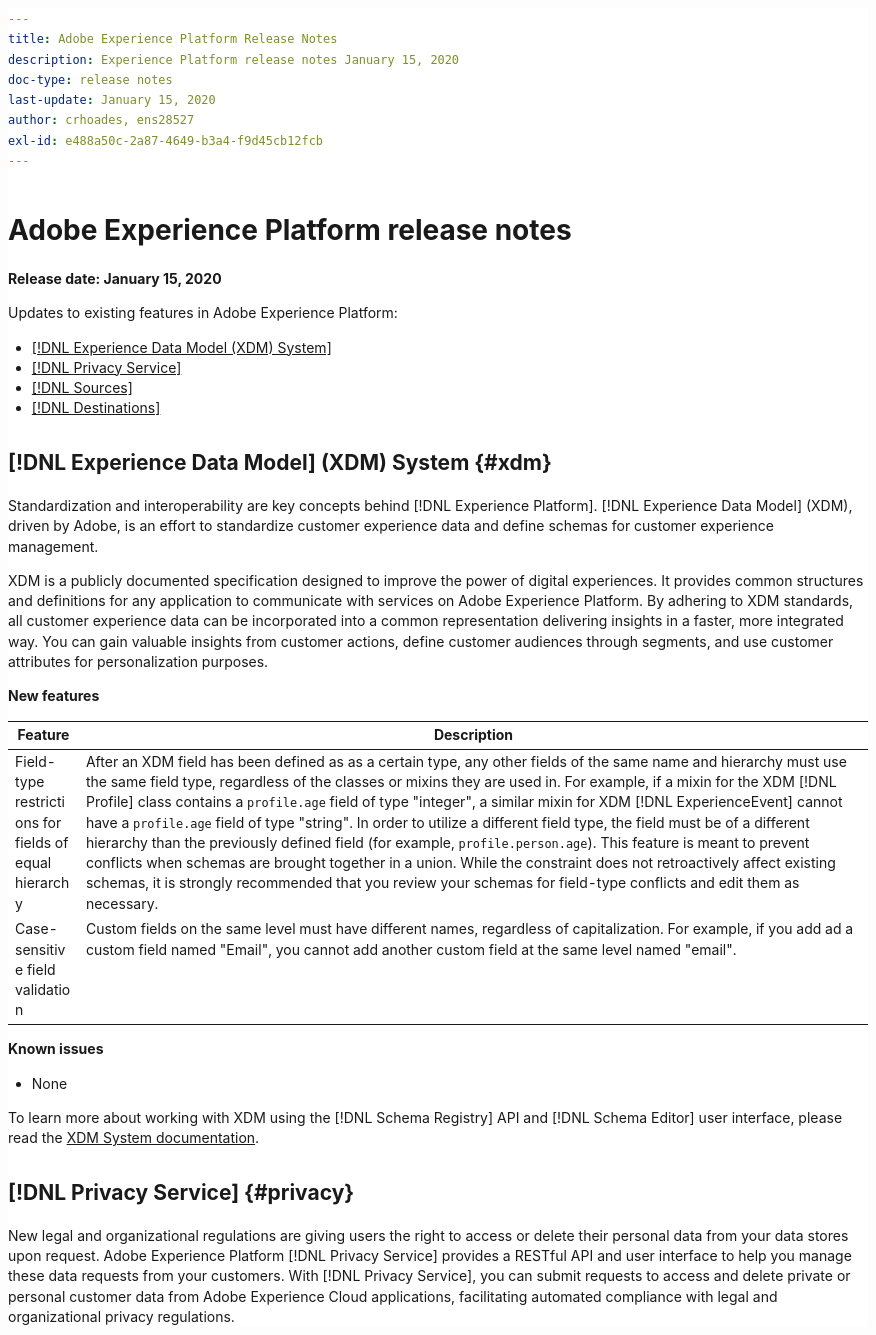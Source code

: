 ```yaml
---
title: Adobe Experience Platform Release Notes
description: Experience Platform release notes January 15, 2020
doc-type: release notes
last-update: January 15, 2020
author: crhoades, ens28527
exl-id: e488a50c-2a87-4649-b3a4-f9d45cb12fcb
---
```

# Adobe Experience Platform release notes 

**Release date: January 15, 2020**

Updates to existing features in Adobe Experience Platform:

* [[!DNL Experience Data Model (XDM) System]](#xdm)
* [[!DNL Privacy Service]](#privacy)
* [[!DNL Sources]](#sources)
* [[!DNL Destinations]](#destinations)

## [!DNL Experience Data Model] (XDM) System {#xdm}

Standardization and interoperability are key concepts behind [!DNL Experience Platform]. [!DNL Experience Data Model] (XDM), driven by Adobe, is an effort to standardize customer experience data and define schemas for customer experience management.

XDM is a publicly documented specification designed to improve the power of digital experiences. It provides common structures and definitions for any application to communicate with services on Adobe Experience Platform. By adhering to XDM standards, all customer experience data can be incorporated into a common representation delivering insights in a faster, more integrated way. You can gain valuable insights from customer actions, define customer audiences through segments, and use customer attributes for personalization purposes.

**New features**

|Feature | Description|
|--- | ---|
|Field-type restrictions for fields of equal hierarchy | After an XDM field has been defined as as a certain type, any other fields of the same name and hierarchy must use the same field type, regardless of the classes or mixins they are used in. For example, if a mixin for the XDM [!DNL Profile] class contains a `profile.age` field of type "integer", a similar mixin for XDM [!DNL ExperienceEvent] cannot have a `profile.age` field of type "string". In order to utilize a different field type, the field must be of a different hierarchy than the previously defined field (for example, `profile.person.age`). This feature is meant to prevent conflicts when schemas are brought together in a union. While the constraint does not retroactively affect existing schemas, it is strongly recommended that you review your schemas for field-type conflicts and edit them as necessary.|
|Case-sensitive field validation | Custom fields on the same level must have different names, regardless of capitalization. For example, if you add ad a custom field named "Email", you cannot add another custom field at the same level named "email".|

**Known issues**

* None

To learn more about working with XDM using the [!DNL Schema Registry] API and [!DNL Schema Editor] user interface, please read the [XDM System documentation](../../xdm/home.md).

## [!DNL Privacy Service] {#privacy}

New legal and organizational regulations are giving users the right to access or delete their personal data from your data stores upon request. Adobe Experience Platform [!DNL Privacy Service] provides a RESTful API and user interface to help you manage these data requests from your customers. With [!DNL Privacy Service], you can submit requests to access and delete private or personal customer data from Adobe Experience Cloud applications, facilitating automated compliance with legal and organizational privacy regulations.
